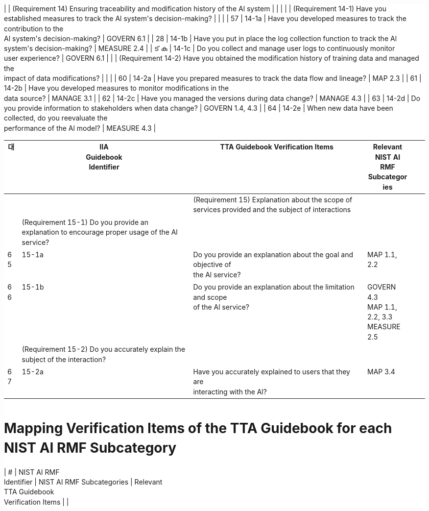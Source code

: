 |      | (Requirement 14) Ensuring traceability and modification history of the Al system                                                |                                                                                                       |                                       |
|      | (Requirement 14-1) Have you established measures to track the Al system's decision-making?                                      |                                                                                                       |                                       |
| 57   | 14-1a                                                                                                                           | Have you developed measures to track the contribution to the<br>Al system's decision-making?          | GOVERN 6.1                            |
| 28   | 14-1b                                                                                                                           | Have you put in place the log collection function to track the Al<br>system's decision-making?        | MEASURE 2.4                           |
| ട് ക | 14-1c                                                                                                                           | Do you collect and manage user logs to continuously monitor<br>user experience?                       | GOVERN 6.1                            |
|      | (Requirement 14-2) Have you obtained the modification history of training data and managed the<br>impact of data modifications? |                                                                                                       |                                       |
| 60   | 14-2a                                                                                                                           | Have you prepared measures to track the data flow and lineage?                                        | MAP 2.3                               |
| 61   | 14-2b                                                                                                                           | Have you developed measures to monitor modifications in the<br>data source?                           | MANAGE 3.1                            |
| 62   | 14-2c                                                                                                                           | Have you managed the versions during data change?                                                     | MANAGE 4.3                            |
| 63   | 14-2d                                                                                                                           | Do you provide information to stakeholders when data change?                                          | GOVERN 1.4, 4.3                       |
| 64   | 14-2e                                                                                                                           | When new data have been collected, do you reevaluate the<br>performance of the Al model?              | MEASURE 4.3                           |

| 대  | IIA<br>Guidebook<br>Identifier                                                                | TTA Guidebook Verification Items                                                                  | Relevant NIST AI RMF<br>Subcategories          |  |  |
|----|-----------------------------------------------------------------------------------------------|---------------------------------------------------------------------------------------------------|------------------------------------------------|--|--|
|    |                                                                                               | (Requirement 15) Explanation about the scope of services provided and the subject of interactions |                                                |  |  |
|    | (Requirement 15-1) Do you provide an explanation to encourage proper usage of the Al service? |                                                                                                   |                                                |  |  |
| 65 | 15-1a                                                                                         | Do you provide an explanation about the goal and objective of<br>the Al service?                  | MAP 1.1, 2.2                                   |  |  |
| 66 | 15-1b                                                                                         | Do you provide an explanation about the limitation and scope<br>of the Al service?                | GOVERN 4.3<br>MAP 1.1, 2.2, 3.3<br>MEASURE 2.5 |  |  |
|    | (Requirement 15-2) Do you accurately explain the subject of the interaction?                  |                                                                                                   |                                                |  |  |
| 67 | 15-2a                                                                                         | Have you accurately explained to users that they are<br>interacting with the Al?                  | MAP 3.4                                        |  |  |

# Mapping Verification Items of the TTA Guidebook for each NIST AI RMF Subcategory

| #  | NIST AI RMF<br>ldentifier                                                                                                                                                                       | NIST AI RMF Subcategories                                                                                                                                                                                                          | Relevant<br>TTA Guidebook<br>Verification Items |  |